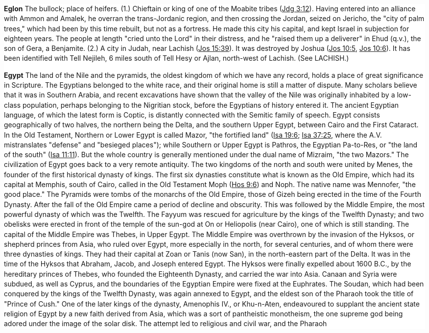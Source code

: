 <span id="008">**Eglon**</span> The bullock; place of heifers. (1.)
Chieftain or king of one of the Moabite tribes ([Jdg
3:12](../kjv/jdg003.htm#012)). Having entered into an alliance with
Ammon and Amalek, he overran the trans-Jordanic region, and then
crossing the Jordan, seized on Jericho, the "city of palm trees," which
had been by this time rebuilt, but not as a fortress. He made this city
his capital, and kept Israel in subjection for eighteen years. The
people at length "cried unto the Lord" in their distress, and he "raised
them up a deliverer" in Ehud (q.v.), the son of Gera, a Benjamite. (2.)
A city in Judah, near Lachish ([Jos 15:39](../kjv/jos015.htm#039)). It
was destroyed by Joshua ([Jos 10:5](../kjv/jos010.htm#005), [Jos
10:6](../kjv/jos010.htm#006)). It has been identified with Tell Nejileh,
6 miles south of Tell Hesy or Ajlan, north-west of Lachish. (See
LACHISH.)

<span id="009">**Egypt**</span> The land of the Nile and the pyramids,
the oldest kingdom of which we have any record, holds a place of great
significance in Scripture. The Egyptians belonged to the white race, and
their original home is still a matter of dispute. Many scholars believe
that it was in Southern Arabia, and recent excavations have shown that
the valley of the Nile was originally inhabited by a low-class
population, perhaps belonging to the Nigritian stock, before the
Egyptians of history entered it. The ancient Egyptian language, of which
the latest form is Coptic, is distantly connected with the Semitic
family of speech. Egypt consists geographically of two halves, the
northern being the Delta, and the southern Upper Egypt, between Cairo
and the First Cataract. In the Old Testament, Northern or Lower Egypt is
called Mazor, "the fortified land" ([Isa 19:6](../kjv/isa019.htm#006);
[Isa 37:25](../kjv/isa037.htm#025), where the A.V. mistranslates
"defense" and "besieged places"); while Southern or Upper Egypt is
Pathros, the Egyptian Pa-to-Res, or "the land of the south" ([Isa
11:11](../kjv/isa011.htm#011)). But the whole country is generally
mentioned under the dual name of Mizraim, "the two Mazors." The
civilization of Egypt goes back to a very remote antiquity. The two
kingdoms of the north and south were united by Menes, the founder of the
first historical dynasty of kings. The first six dynasties constitute
what is known as the Old Empire, which had its capital at Memphis, south
of Cairo, called in the Old Testament Moph ([Hos
9:6](../kjv/hos009.htm#006)) and Noph. The native name was Mennofer,
"the good place." The Pyramids were tombs of the monarchs of the Old
Empire, those of Gizeh being erected in the time of the Fourth Dynasty.
After the fall of the Old Empire came a period of decline and obscurity.
This was followed by the Middle Empire, the most powerful dynasty of
which was the Twelfth. The Fayyum was rescued for agriculture by the
kings of the Twelfth Dynasty; and two obelisks were erected in front of
the temple of the sun-god at On or Heliopolis (near Cairo), one of which
is still standing. The capital of the Middle Empire was Thebes, in Upper
Egypt. The Middle Empire was overthrown by the invasion of the Hyksos,
or shepherd princes from Asia, who ruled over Egypt, more especially in
the north, for several centuries, and of whom there were three dynasties
of kings. They had their capital at Zoan or Tanis (now San), in the
north-eastern part of the Delta. It was in the time of the Hyksos that
Abraham, Jacob, and Joseph entered Egypt. The Hyksos were finally
expelled about 1600 B.C., by the hereditary princes of Thebes, who
founded the Eighteenth Dynasty, and carried the war into Asia. Canaan
and Syria were subdued, as well as Cyprus, and the boundaries of the
Egyptian Empire were fixed at the Euphrates. The Soudan, which had been
conquered by the kings of the Twelfth Dynasty, was again annexed to
Egypt, and the eldest son of the Pharaoh took the title of "Prince of
Cush." One of the later kings of the dynasty, Amenophis IV., or
Khu-n-Aten, endeavoured to supplant the ancient state religion of Egypt
by a new faith derived from Asia, which was a sort of pantheistic
monotheism, the one supreme god being adored under the image of the
solar disk. The attempt led to religious and civil war, and the Pharaoh